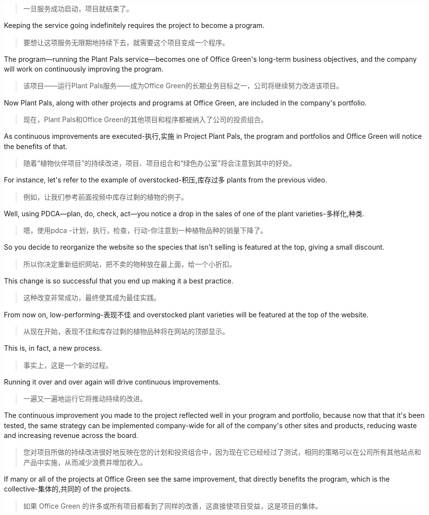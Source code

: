 > 一旦服务成功启动，项目就结束了。

Keeping the service going indefinitely requires the project to become a program.

> 要想让这项服务无限期地持续下去，就需要这个项目变成一个程序。

The program—running the Plant Pals service—becomes one of Office Green's long-term business objectives, and the company will work on continuously improving the program.

> 该项目——运行Plant Pals服务——成为Office Green的长期业务目标之一，公司将继续努力改进该项目。

Now Plant Pals, along with other projects and programs at Office Green, are included in the company's portfolio.

> 现在，Plant Pals和Office Green的其他项目和程序都被纳入了公司的投资组合。

As continuous improvements are executed-执行,实施 in Project Plant Pals, the program and portfolios and Office Green will notice the benefits of that.

> 随着“植物伙伴项目”的持续改进，项目、项目组合和“绿色办公室”将会注意到其中的好处。

For instance, let's refer to the example of overstocked-积压,库存过多 plants from the previous video.

> 例如，让我们参考前面视频中库存过剩的植物的例子。

Well, using PDCA—plan, do, check, act—you notice a drop in the sales of one of the plant varieties-多样化,种类.

> 嗯，使用pdca -计划，执行，检查，行动-你注意到一种植物品种的销量下降了。

So you decide to reorganize the website so the species that isn't selling is featured at the top, giving a small discount.

> 所以你决定重新组织网站，把不卖的物种放在最上面，给一个小折扣。

This change is so successful that you end up making it a best practice.

> 这种改变非常成功，最终使其成为最佳实践。

From now on, low-performing-表现不佳 and overstocked plant varieties will be featured at the top of the website.

> 从现在开始，表现不佳和库存过剩的植物品种将在网站的顶部显示。

This is, in fact, a new process.

> 事实上，这是一个新的过程。

Running it over and over again will drive continuous improvements.

> 一遍又一遍地运行它将推动持续的改进。

The continuous improvement you made to the project reflected well in your program and portfolio, because now that that it's been tested, the same strategy can be implemented company-wide for all of the company's other sites and products, reducing waste and increasing revenue across the board.

> 您对项目所做的持续改进很好地反映在您的计划和投资组合中，因为现在它已经经过了测试，相同的策略可以在公司所有其他站点和产品中实施，从而减少浪费并增加收入。

If many or all of the projects at Office Green see the same improvement, that directly benefits the program, which is the collective-集体的,共同的 of the projects.

> 如果 Office Green 的许多或所有项目都看到了同样的改善，这直接使项目受益，这是项目的集体。
